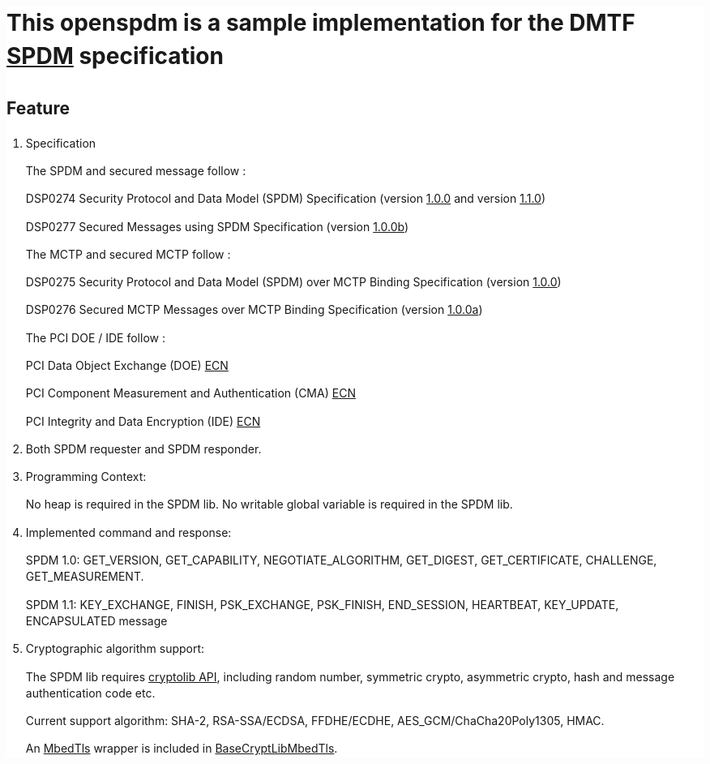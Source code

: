 # This openspdm is a sample implementation for the DMTF [SPDM](https://www.dmtf.org/standards/pmci) specification

## Feature

1) Specification

   The SPDM and secured message follow :

   DSP0274	Security Protocol and Data Model (SPDM) Specification (version [1.0.0](https://www.dmtf.org/sites/default/files/standards/documents/DSP0274_1.0.0.pdf) and version [1.1.0](https://www.dmtf.org/sites/default/files/standards/documents/DSP0274_1.1.0.pdf))

   DSP0277	Secured Messages using SPDM Specification (version [1.0.0b](https://www.dmtf.org/sites/default/files/standards/documents/DSP0277_1.0.0b.pdf))

   The MCTP and secured MCTP follow :

   DSP0275	Security Protocol and Data Model (SPDM) over MCTP Binding Specification (version [1.0.0](https://www.dmtf.org/sites/default/files/standards/documents/DSP0275_1.0.0.pdf))

   DSP0276	Secured MCTP Messages over MCTP Binding Specification (version [1.0.0a](https://www.dmtf.org/sites/default/files/standards/documents/DSP0276_1.0.0a.pdf))

   The PCI DOE / IDE follow :

   PCI	Data Object Exchange (DOE) [ECN](https://members.pcisig.com/wg/PCI-SIG/document/14143)

   PCI	Component Measurement and Authentication (CMA) [ECN](https://members.pcisig.com/wg/PCI-SIG/document/14236)

   PCI	Integrity and Data Encryption (IDE) [ECN](https://members.pcisig.com/wg/PCI-SIG/document/15149)

2) Both SPDM requester and SPDM responder.

3) Programming Context:

   No heap is required in the SPDM lib.
   No writable global variable is required in the SPDM lib. 

4) Implemented command and response: 

   SPDM 1.0: GET_VERSION, GET_CAPABILITY, NEGOTIATE_ALGORITHM, GET_DIGEST, GET_CERTIFICATE, CHALLENGE, GET_MEASUREMENT.

   SPDM 1.1: KEY_EXCHANGE, FINISH, PSK_EXCHANGE, PSK_FINISH, END_SESSION, HEARTBEAT, KEY_UPDATE, ENCAPSULATED message

5) Cryptographic algorithm support:

   The SPDM lib requires [cryptolib API](https://github.com/jyao1/openspdm/blob/master/Include/Hal/Library/BaseCryptLib.h), including random number, symmetric crypto, asymmetric crypto, hash and message authentication code etc.

   Current support algorithm: SHA-2, RSA-SSA/ECDSA, FFDHE/ECDHE, AES_GCM/ChaCha20Poly1305, HMAC.

   An [MbedTls](https://tls.mbed.org/) wrapper is included in [BaseCryptLibMbedTls](https://github.com/jyao1/openspdm/tree/master/OsStub/BaseCryptLibMbedTls).
